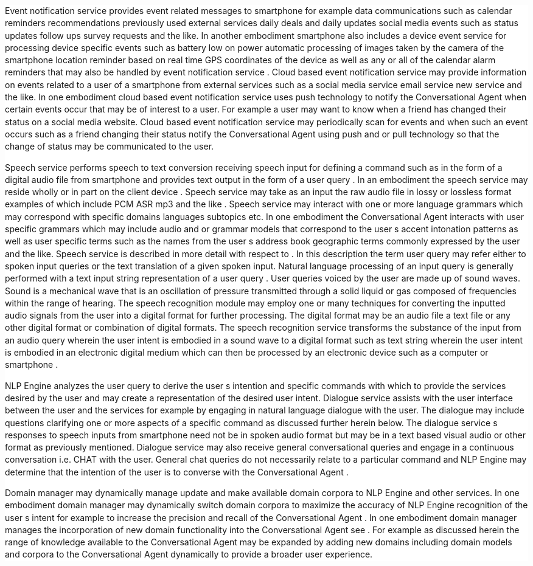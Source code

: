 Event notification service provides event related messages to smartphone for example data communications such as calendar reminders recommendations previously used external services daily deals and daily updates social media events such as status updates follow ups survey requests and the like. In another embodiment smartphone also includes a device event service for processing device specific events such as battery low on power automatic processing of images taken by the camera of the smartphone location reminder based on real time GPS coordinates of the device as well as any or all of the calendar alarm reminders that may also be handled by event notification service . Cloud based event notification service may provide information on events related to a user of a smartphone from external services such as a social media service email service new service and the like. In one embodiment cloud based event notification service uses push technology to notify the Conversational Agent when certain events occur that may be of interest to a user. For example a user may want to know when a friend has changed their status on a social media website. Cloud based event notification service may periodically scan for events and when such an event occurs such as a friend changing their status notify the Conversational Agent using push and or pull technology so that the change of status may be communicated to the user.

Speech service performs speech to text conversion receiving speech input for defining a command such as in the form of a digital audio file from smartphone and provides text output in the form of a user query . In an embodiment the speech service may reside wholly or in part on the client device . Speech service may take as an input the raw audio file in lossy or lossless format examples of which include PCM ASR mp3 and the like . Speech service may interact with one or more language grammars which may correspond with specific domains languages subtopics etc. In one embodiment the Conversational Agent interacts with user specific grammars which may include audio and or grammar models that correspond to the user s accent intonation patterns as well as user specific terms such as the names from the user s address book geographic terms commonly expressed by the user and the like. Speech service is described in more detail with respect to . In this description the term user query may refer either to spoken input queries or the text translation of a given spoken input. Natural language processing of an input query is generally performed with a text input string representation of a user query . User queries voiced by the user are made up of sound waves. Sound is a mechanical wave that is an oscillation of pressure transmitted through a solid liquid or gas composed of frequencies within the range of hearing. The speech recognition module may employ one or many techniques for converting the inputted audio signals from the user into a digital format for further processing. The digital format may be an audio file a text file or any other digital format or combination of digital formats. The speech recognition service transforms the substance of the input from an audio query wherein the user intent is embodied in a sound wave to a digital format such as text string wherein the user intent is embodied in an electronic digital medium which can then be processed by an electronic device such as a computer or smartphone .

NLP Engine analyzes the user query to derive the user s intention and specific commands with which to provide the services desired by the user and may create a representation of the desired user intent. Dialogue service assists with the user interface between the user and the services for example by engaging in natural language dialogue with the user. The dialogue may include questions clarifying one or more aspects of a specific command as discussed further herein below. The dialogue service s responses to speech inputs from smartphone need not be in spoken audio format but may be in a text based visual audio or other format as previously mentioned. Dialogue service may also receive general conversational queries and engage in a continuous conversation i.e. CHAT with the user. General chat queries do not necessarily relate to a particular command and NLP Engine may determine that the intention of the user is to converse with the Conversational Agent .

Domain manager may dynamically manage update and make available domain corpora to NLP Engine and other services. In one embodiment domain manager may dynamically switch domain corpora to maximize the accuracy of NLP Engine recognition of the user s intent for example to increase the precision and recall of the Conversational Agent . In one embodiment domain manager manages the incorporation of new domain functionality into the Conversational Agent see . For example as discussed herein the range of knowledge available to the Conversational Agent may be expanded by adding new domains including domain models and corpora to the Conversational Agent dynamically to provide a broader user experience.
